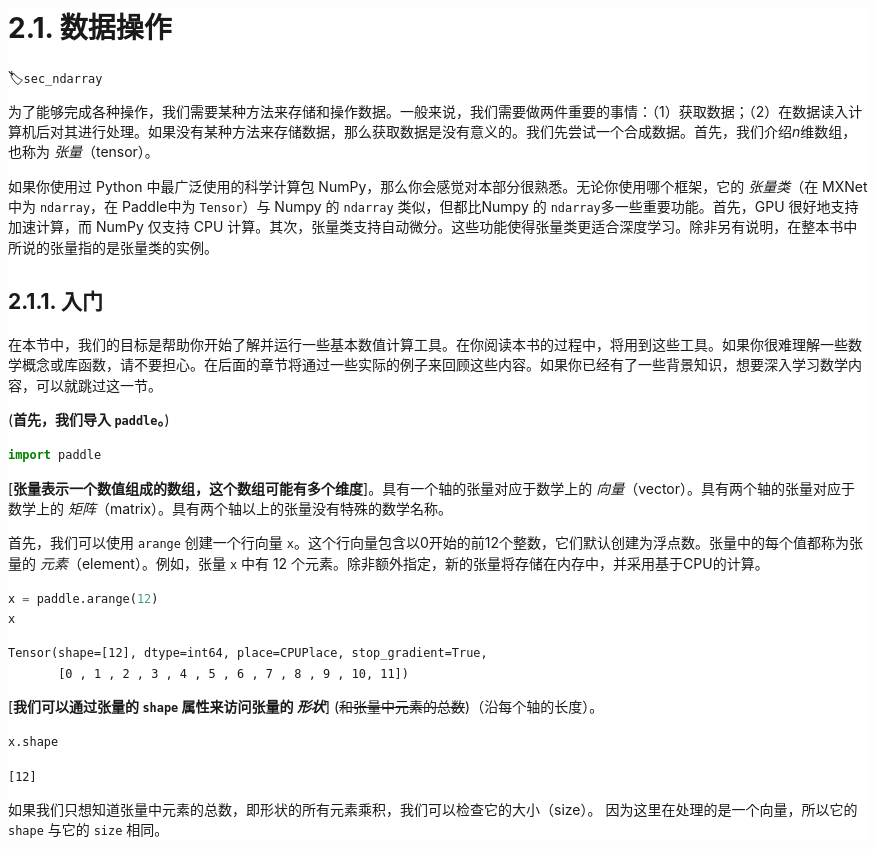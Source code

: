# 2.1. 数据操作
:label:`sec_ndarray`

为了能够完成各种操作，我们需要某种方法来存储和操作数据。一般来说，我们需要做两件重要的事情：（1）获取数据；（2）在数据读入计算机后对其进行处理。如果没有某种方法来存储数据，那么获取数据是没有意义的。我们先尝试一个合成数据。首先，我们介绍$n$维数组，也称为 *张量*（tensor）。

如果你使用过 Python 中最广泛使用的科学计算包 NumPy，那么你会感觉对本部分很熟悉。无论你使用哪个框架，它的 *张量类*（在 MXNet 中为 `ndarray`，在 Paddle中为 `Tensor`）与 Numpy 的 `ndarray` 类似，但都比Numpy 的 `ndarray`多一些重要功能。首先，GPU 很好地支持加速计算，而 NumPy 仅支持 CPU 计算。其次，张量类支持自动微分。这些功能使得张量类更适合深度学习。除非另有说明，在整本书中所说的张量指的是张量类的实例。


## 2.1.1. 入门

在本节中，我们的目标是帮助你开始了解并运行一些基本数值计算工具。在你阅读本书的过程中，将用到这些工具。如果你很难理解一些数学概念或库函数，请不要担心。在后面的章节将通过一些实际的例子来回顾这些内容。如果你已经有了一些背景知识，想要深入学习数学内容，可以就跳过这一节。


(**首先，我们导入 `paddle`。**)



```python
import paddle
```

[**张量表示一个数值组成的数组，这个数组可能有多个维度**]。具有一个轴的张量对应于数学上的 *向量*（vector）。具有两个轴的张量对应于数学上的 *矩阵*（matrix）。具有两个轴以上的张量没有特殊的数学名称。

首先，我们可以使用 `arange` 创建一个行向量 `x`。这个行向量包含以0开始的前12个整数，它们默认创建为浮点数。张量中的每个值都称为张量的 *元素*（element）。例如，张量 `x` 中有 12 个元素。除非额外指定，新的张量将存储在内存中，并采用基于CPU的计算。



```python
x = paddle.arange(12)
x
```




    Tensor(shape=[12], dtype=int64, place=CPUPlace, stop_gradient=True,
           [0 , 1 , 2 , 3 , 4 , 5 , 6 , 7 , 8 , 9 , 10, 11])



[**我们可以通过张量的 `shape` 属性来访问张量的 *形状***] (~~和张量中元素的总数~~)（沿每个轴的长度）。



```python
x.shape
```




    [12]



如果我们只想知道张量中元素的总数，即形状的所有元素乘积，我们可以检查它的大小（size）。
因为这里在处理的是一个向量，所以它的 `shape` 与它的 `size` 相同。
